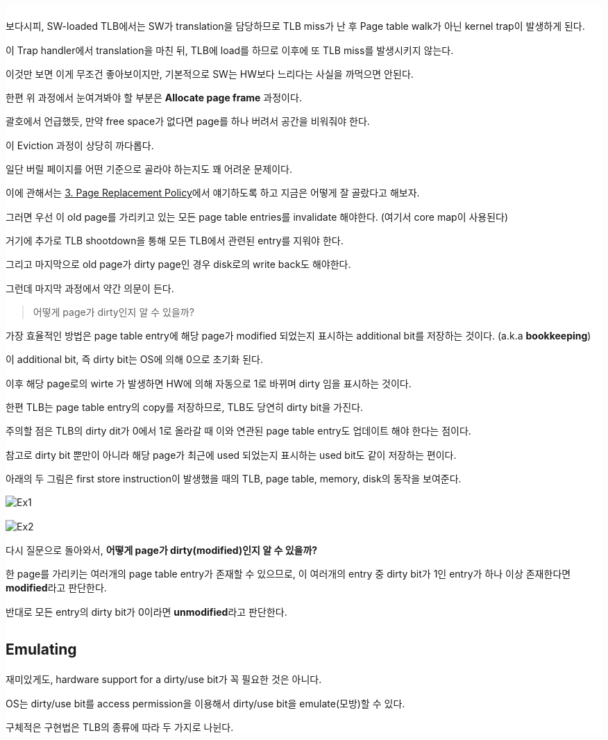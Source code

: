   <br>
  보다시피, SW-loaded TLB에서는 SW가 translation을 담당하므로 TLB miss가 난 후 Page table walk가 아닌 kernel trap이 발생하게 된다.

  이 Trap handler에서 translation을 마친 뒤, TLB에 load를 하므로 이후에 또 TLB miss를 발생시키지 않는다.

  이것만 보면 이게 무조건 좋아보이지만, 기본적으로 SW는 HW보다 느리다는 사실을 까먹으면 안된다.

한편 위 과정에서 눈여겨봐야 할 부분은 **Allocate page frame** 과정이다.

괄호에서 언급했듯, 만약 free space가 없다면 page를 하나 버려서 공간을 비워줘야 한다.

이 Eviction 과정이 상당히 까다롭다.

일단 버릴 페이지를 어떤 기준으로 골라야 하는지도 꽤 어려운 문제이다.

이에 관해서는 [3. Page Replacement Policy](#3-page-replacement-policy)에서 얘기하도록 하고 지금은 어떻게 잘 골랐다고 해보자.

그러면 우선 이 old page를 가리키고 있는 모든 page table entries를 invalidate 해야한다. (여기서 core map이 사용된다)

거기에 추가로 TLB shootdown을 통해 모든 TLB에서 관련된 entry를 지워야 한다.

그리고 마지막으로 old page가 dirty page인 경우 disk로의 write back도 해야한다.

그런데 마지막 과정에서 약간 의문이 든다.

> 어떻게 page가 dirty인지 알 수 있을까?

가장 효율적인 방법은 page table entry에 해당 page가 modified 되었는지 표시하는 additional bit를 저장하는 것이다. (a.k.a **bookkeeping**)

이 additional bit, 즉 dirty bit는 OS에 의해 0으로 초기화 된다.

이후 해당 page로의 wirte 가 발생하면 HW에 의해 자동으로 1로 바뀌며 dirty 임을 표시하는 것이다.

한편 TLB는 page table entry의 copy를 저장하므로, TLB도 당연히 dirty bit을 가진다.

주의할 점은 TLB의 dirty dit가 0에서 1로 올라갈 때 이와 연관된 page table entry도 업데이트 해야 한다는 점이다.

참고로 dirty bit 뿐만이 아니라 해당 page가 최근에 used 되었는지 표시하는 used bit도 같이 저장하는 편이다.

아래의 두 그림은 first store instruction이 발생했을 때의 TLB, page table, memory, disk의 동작을 보여준다.

![Ex1][I_2]

![Ex2][I_3]

다시 질문으로 돌아와서, **어떻게 page가 dirty(modified)인지 알 수 있을까?**

한 page를 가리키는 여러개의 page table entry가 존재할 수 있으므로, 이 여러개의 entry 중 dirty bit가 1인 entry가 하나 이상 존재한다면 **modified**라고 판단한다.

반대로 모든 entry의 dirty bit가 0이라면 **unmodified**라고 판단한다.

## Emulating

재미있게도, hardware support for a dirty/use bit가 꼭 필요한 것은 아니다.

OS는 dirty/use bit를 access permission을 이용해서 dirty/use bit을 emulate(모방)할 수 있다.

구체적은 구현법은 TLB의 종류에 따라 두 가지로 나뉜다.


[I_1]: /assets/lecture/os/cache/pagefault.PNG
[I_2]: /assets/lecture/os/cache/ex1.PNG
[I_3]: /assets/lecture/os/cache/ex2.PNG
[I_4]: /assets/lecture/os/cache/seg.PNG
[I_5]: /assets/lecture/os/cache/fifo.PNG
[I_6]: /assets/lecture/os/cache/lru_min.PNG
[I_7]: /assets/lecture/os/cache/anomaly.PNG
[I_8]: /assets/lecture/os/cache/clock.PNG
[I_9]: /assets/lecture/os/cache/n.PNG
[I_10]: /assets/lecture/os/cache/prop.PNG
[I_11]: /assets/lecture/os/cache/color.PNG